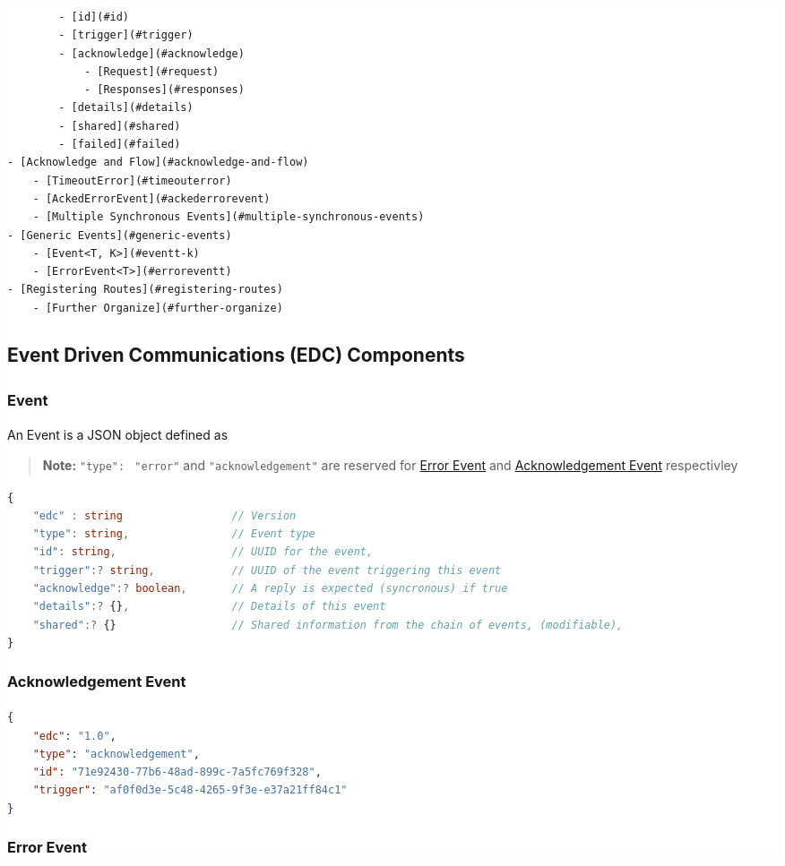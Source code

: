             - [id](#id)
            - [trigger](#trigger)
            - [acknowledge](#acknowledge)
                - [Request](#request)
                - [Responses](#responses)
            - [details](#details)
            - [shared](#shared)
            - [failed](#failed)
    - [Acknowledge and Flow](#acknowledge-and-flow)
        - [TimeoutError](#timeouterror)
        - [AckedErrorEvent](#ackederrorevent)
        - [Multiple Synchronous Events](#multiple-synchronous-events)
    - [Generic Events](#generic-events)
        - [Event<T, K>](#eventt-k)
        - [ErrorEvent<T>](#erroreventt)
    - [Registering Routes](#registering-routes)
        - [Further Organize](#further-organize)



## Event Driven Communications (EDC) Components

### Event
An Event is a JSON object defined as

> **Note:** `"type": ` `"error"` and `"acknowledgement"` are reserved for [Error Event](#error-event) and [Acknowledgement Event](#acknowledgement-event) respectivley

```ts
{
    "edc" : string                 // Version
    "type": string,                // Event type 
    "id": string,                  // UUID for the event,
    "trigger":? string,            // UUID of the event triggering this event
    "acknowledge":? boolean,       // A reply is expected (syncronous) if true
    "details":? {},                // Details of this event
    "shared":? {}                  // Shared information from the chain of events, (modifiable),
}
```

### Acknowledgement Event

```json
{
    "edc": "1.0",
    "type": "acknowledgement",
    "id": "71e92430-77b6-48ad-899c-7a5fc769f328",
    "trigger": "af0f0d3e-5c48-4265-9f3e-e37a21ff84c1"
}
```

### Error Event
